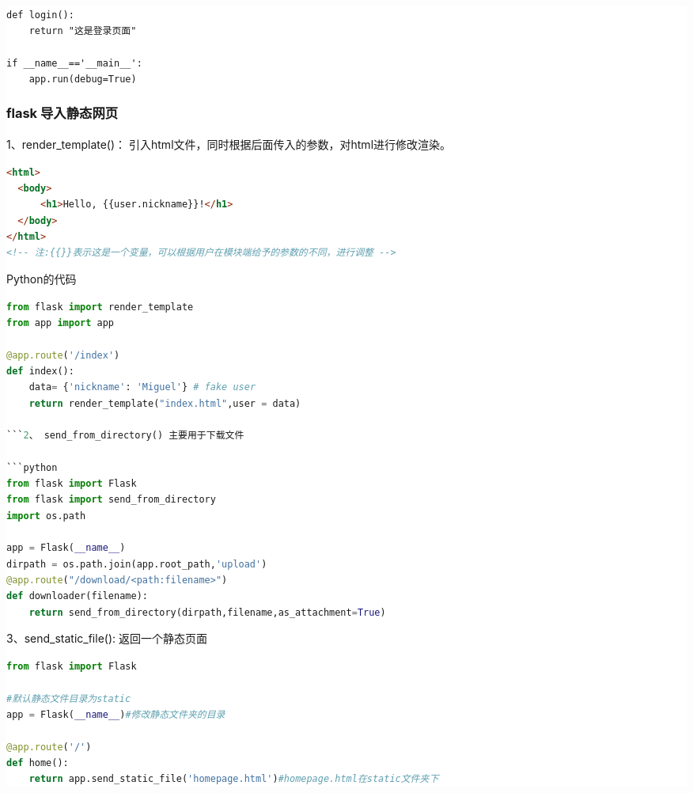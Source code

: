 ```
def login():
    return "这是登录页面"

if __name__=='__main__':
    app.run(debug=True)
```

### flask 导入静态网页
1、render_template()： 引入html文件，同时根据后面传入的参数，对html进行修改渲染。

```html
<html>
  <body>
      <h1>Hello, {{user.nickname}}!</h1>
  </body>
</html>
<!-- 注:{{}}表示这是一个变量，可以根据用户在模块端给予的参数的不同，进行调整 -->
```
Python的代码

```python
from flask import render_template
from app import app
 
@app.route('/index')
def index():
    data= {'nickname': 'Miguel'} # fake user
    return render_template("index.html",user = data)   

```2、 send_from_directory() 主要用于下载文件

```python
from flask import Flask
from flask import send_from_directory
import os.path
 
app = Flask(__name__)
dirpath = os.path.join(app.root_path,'upload')
@app.route("/download/<path:filename>")
def downloader(filename):
    return send_from_directory(dirpath,filename,as_attachment=True)
```    
3、send_static_file(): 返回一个静态页面

```python
from flask import Flask
 
#默认静态文件目录为static
app = Flask(__name__)#修改静态文件夹的目录
 
@app.route('/')
def home():
    return app.send_static_file('homepage.html')#homepage.html在static文件夹下
``` 
